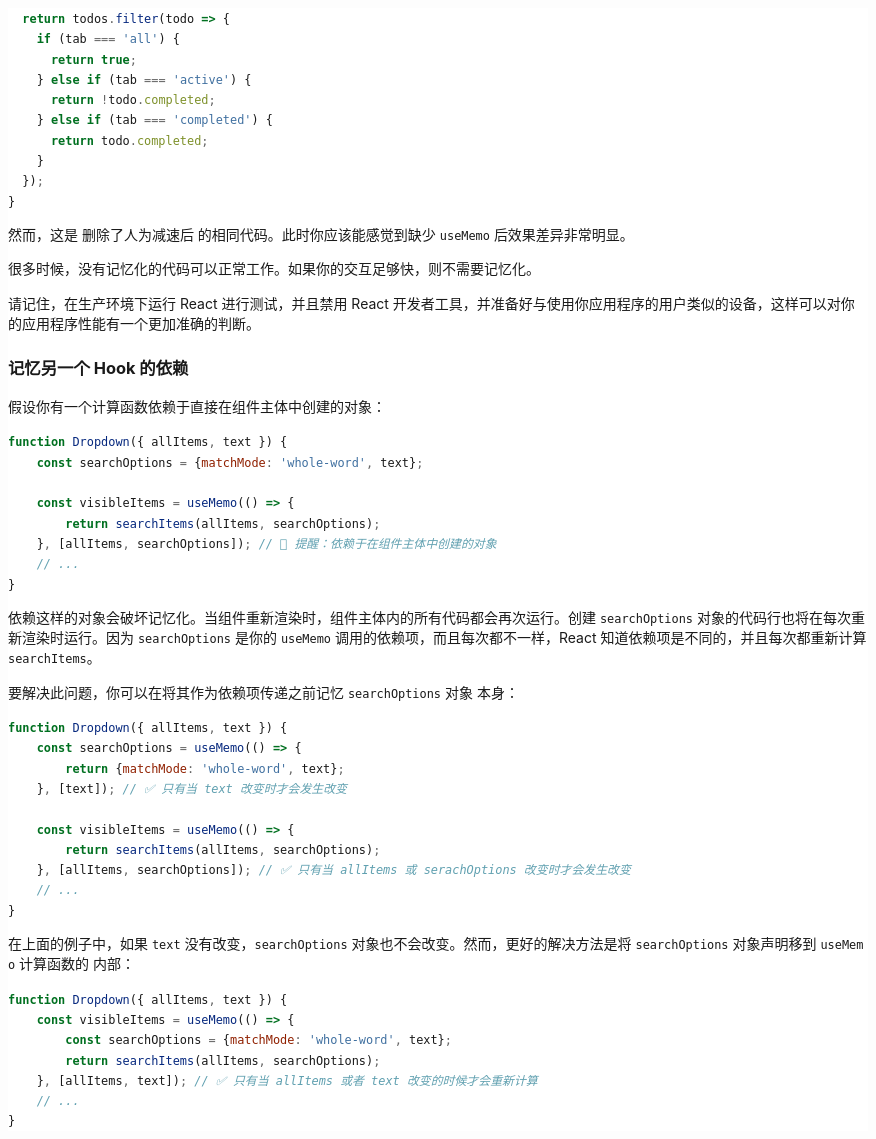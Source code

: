 ```jsx
  return todos.filter(todo => {
    if (tab === 'all') {
      return true;
    } else if (tab === 'active') {
      return !todo.completed;
    } else if (tab === 'completed') {
      return todo.completed;
    }
  });
}
```

然而，这是 删除了人为减速后 的相同代码。此时你应该能感觉到缺少 `useMemo` 后效果差异非常明显。

很多时候，没有记忆化的代码可以正常工作。如果你的交互足够快，则不需要记忆化。

请记住，在生产环境下运行 React 进行测试，并且禁用 React 开发者工具，并准备好与使用你应用程序的用户类似的设备，这样可以对你的应用程序性能有一个更加准确的判断。

### 记忆另一个 Hook 的依赖 
假设你有一个计算函数依赖于直接在组件主体中创建的对象：

```jsx
function Dropdown({ allItems, text }) {
    const searchOptions = {matchMode: 'whole-word', text};

    const visibleItems = useMemo(() => {
        return searchItems(allItems, searchOptions);
    }, [allItems, searchOptions]); // 🚩 提醒：依赖于在组件主体中创建的对象
    // ...
}
```

依赖这样的对象会破坏记忆化。当组件重新渲染时，组件主体内的所有代码都会再次运行。创建 `searchOptions` 对象的代码行也将在每次重新渲染时运行。因为 `searchOptions` 是你的 `useMemo` 调用的依赖项，而且每次都不一样，React 知道依赖项是不同的，并且每次都重新计算 `searchItems`。

要解决此问题，你可以在将其作为依赖项传递之前记忆 `searchOptions` 对象 本身：

```jsx
function Dropdown({ allItems, text }) {
    const searchOptions = useMemo(() => {
        return {matchMode: 'whole-word', text};
    }, [text]); // ✅ 只有当 text 改变时才会发生改变

    const visibleItems = useMemo(() => {
        return searchItems(allItems, searchOptions);
    }, [allItems, searchOptions]); // ✅ 只有当 allItems 或 serachOptions 改变时才会发生改变
    // ...
}
```

在上面的例子中，如果 `text` 没有改变，`searchOptions` 对象也不会改变。然而，更好的解决方法是将 `searchOptions` 对象声明移到 `useMemo` 计算函数的 内部：

```jsx
function Dropdown({ allItems, text }) {
    const visibleItems = useMemo(() => {
        const searchOptions = {matchMode: 'whole-word', text};
        return searchItems(allItems, searchOptions);
    }, [allItems, text]); // ✅ 只有当 allItems 或者 text 改变的时候才会重新计算
    // ...
}
```
